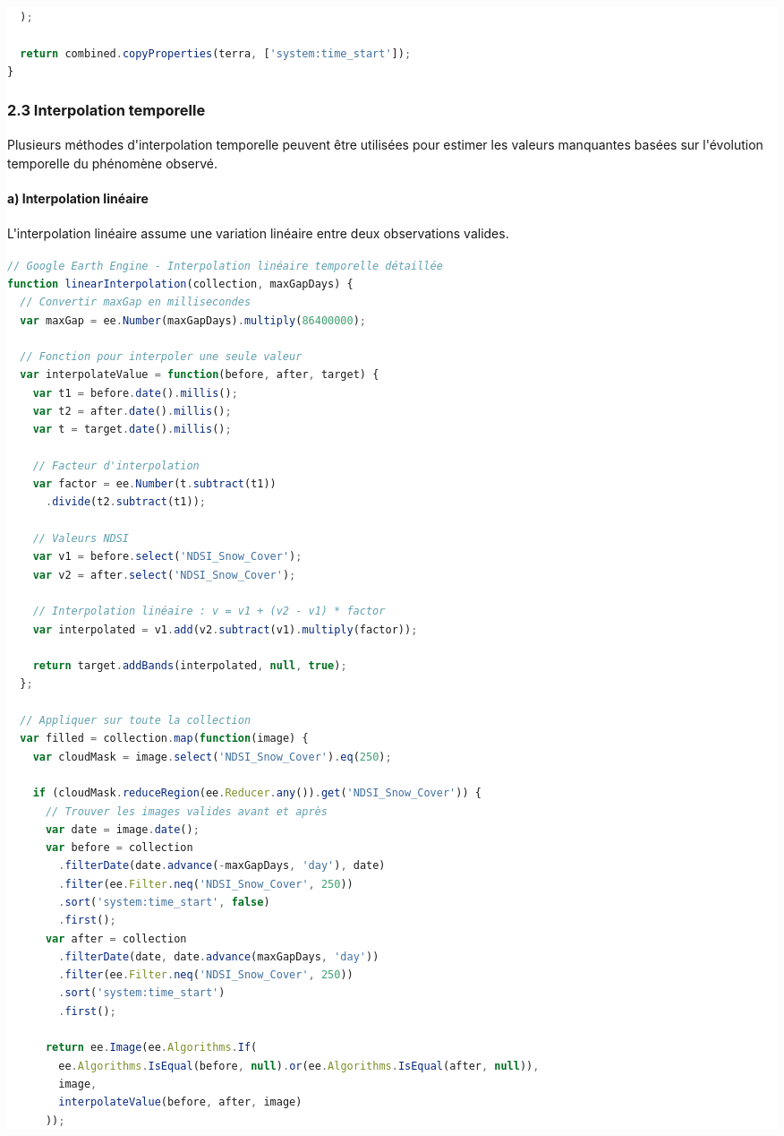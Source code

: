 ```javascript
  );
  
  return combined.copyProperties(terra, ['system:time_start']);
}
```

### 2.3 Interpolation temporelle

Plusieurs méthodes d'interpolation temporelle peuvent être utilisées pour estimer les valeurs manquantes basées sur l'évolution temporelle du phénomène observé.

#### a) Interpolation linéaire

L'interpolation linéaire assume une variation linéaire entre deux observations valides.

```javascript
// Google Earth Engine - Interpolation linéaire temporelle détaillée
function linearInterpolation(collection, maxGapDays) {
  // Convertir maxGap en millisecondes
  var maxGap = ee.Number(maxGapDays).multiply(86400000);
  
  // Fonction pour interpoler une seule valeur
  var interpolateValue = function(before, after, target) {
    var t1 = before.date().millis();
    var t2 = after.date().millis();
    var t = target.date().millis();
    
    // Facteur d'interpolation
    var factor = ee.Number(t.subtract(t1))
      .divide(t2.subtract(t1));
    
    // Valeurs NDSI
    var v1 = before.select('NDSI_Snow_Cover');
    var v2 = after.select('NDSI_Snow_Cover');
    
    // Interpolation linéaire : v = v1 + (v2 - v1) * factor
    var interpolated = v1.add(v2.subtract(v1).multiply(factor));
    
    return target.addBands(interpolated, null, true);
  };
  
  // Appliquer sur toute la collection
  var filled = collection.map(function(image) {
    var cloudMask = image.select('NDSI_Snow_Cover').eq(250);
    
    if (cloudMask.reduceRegion(ee.Reducer.any()).get('NDSI_Snow_Cover')) {
      // Trouver les images valides avant et après
      var date = image.date();
      var before = collection
        .filterDate(date.advance(-maxGapDays, 'day'), date)
        .filter(ee.Filter.neq('NDSI_Snow_Cover', 250))
        .sort('system:time_start', false)
        .first();
      var after = collection
        .filterDate(date, date.advance(maxGapDays, 'day'))
        .filter(ee.Filter.neq('NDSI_Snow_Cover', 250))
        .sort('system:time_start')
        .first();
      
      return ee.Image(ee.Algorithms.If(
        ee.Algorithms.IsEqual(before, null).or(ee.Algorithms.IsEqual(after, null)),
        image,
        interpolateValue(before, after, image)
      ));
```
